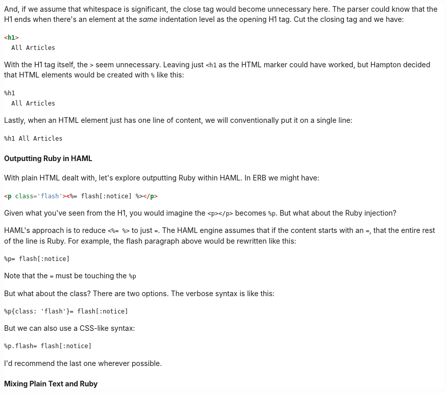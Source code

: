 And, if we assume that whitespace is significant, the close tag would become unnecessary here. The parser could know that the H1 ends when there's an element at the *same* indentation level as the opening H1 tag. Cut the closing tag and we have:

```html
<h1>
  All Articles
```

With the H1 tag itself, the `>` seem unnecessary. Leaving just `<h1` as the HTML marker could have worked, but Hampton decided that HTML elements would be created with `%` like this:

```html
%h1
  All Articles
```

Lastly, when an HTML element just has one line of content, we will conventionally put it on a single line:

```html
%h1 All Articles
```

#### Outputting Ruby in HAML

With plain HTML dealt with, let's explore outputting Ruby within HAML. In ERB we might have:

```html
<p class='flash'><%= flash[:notice] %></p>
```

Given what you've seen from the H1, you would imagine the `<p></p>` becomes `%p`. But what about the Ruby injection?

HAML's approach is to reduce `<%= %>` to just `=`. The HAML engine assumes that if the content starts with an `=`, that the entire rest of the line is Ruby. For example, the flash paragraph above would be rewritten like this:

```html
%p= flash[:notice]
```

Note that the `=` must be touching the `%p`

But what about the class? There are two options. The verbose syntax is like this:

```html
%p{class: 'flash'}= flash[:notice]
```

But we can also use a CSS-like syntax:

```html
%p.flash= flash[:notice]
```

I'd recommend the last one wherever possible.

#### Mixing Plain Text and Ruby

